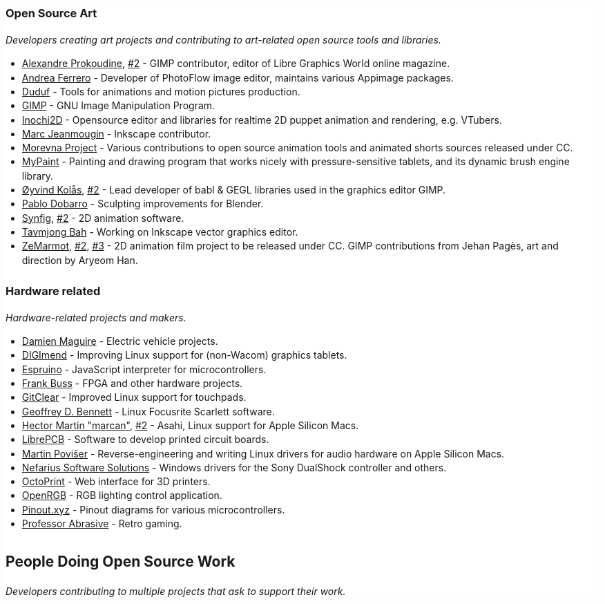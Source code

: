 ### Open Source Art
_Developers creating art projects and contributing to art-related open source tools and libraries._

- [Alexandre Prokoudine](https://www.patreon.com/prokoudine), [#2](https://liberapay.com/prokoudine) - GIMP contributor, editor of Libre Graphics World online magazine.
- [Andrea Ferrero](https://www.patreon.com/andreaferrero) - Developer of PhotoFlow image editor, maintains various Appimage packages.
- [Duduf](https://www.patreon.com/duduf) - Tools for animations and motion pictures production. 
- [GIMP](https://liberapay.com/GIMP/) - GNU Image Manipulation Program.
- [Inochi2D](https://www.patreon.com/clipsey) -  Opensource editor and libraries for realtime 2D puppet animation and rendering, e.g. VTubers.
- [Marc Jeanmougin](https://www.patreon.com/marcjeanmougin) - Inkscape contributor.
- [Morevna Project](https://www.patreon.com/morevna) - Various contributions to open source animation tools and animated shorts sources released under CC.
- [MyPaint](https://opencollective.com/mypaint) - Painting and drawing program that works nicely with pressure-sensitive tablets, and its dynamic brush engine library.
- [Øyvind Kolås](https://www.patreon.com/pippin), [#2](https://liberapay.com/pippin/) - Lead developer of babl & GEGL libraries used in the graphics editor GIMP.
- [Pablo Dobarro](https://www.patreon.com/pablodp606) - Sculpting improvements for Blender.
- [Synfig](https://www.patreon.com/synfig), [#2](https://opencollective.com/synfig) - 2D animation software.
- [Tavmjong Bah](https://www.patreon.com/tavmjong) - Working on Inkscape vector graphics editor.
- [ZeMarmot](https://www.patreon.com/zemarmot), [#2](https://www.tipeee.com/zemarmot), [#3](https://liberapay.com/ZeMarmot/) - 2D animation film project to be released under CC. GIMP contributions from Jehan Pagès, art and direction by Aryeom Han.


### Hardware related
_Hardware-related projects and makers._

- [Damien Maguire](https://www.patreon.com/evbmw) - Electric vehicle projects.
- [DIGImend](https://www.patreon.com/spbnick) - Improving Linux support for (non-Wacom) graphics tablets.
- [Espruino](https://www.patreon.com/espruino) - JavaScript interpreter for microcontrollers.
- [Frank Buss](https://www.patreon.com/frankbuss) - FPGA and other hardware projects.
- [GitClear](https://github.com/sponsors/gitclear) - Improved Linux support for touchpads.
- [Geoffrey D. Bennett](https://liberapay.com/gdb) - Linux Focusrite Scarlett software.
- [Hector Martin "marcan"](https://www.patreon.com/marcan), [#2](https://github.com/sponsors/marcan) - Asahi, Linux support for Apple Silicon Macs.
- [LibrePCB](https://www.patreon.com/librepcb) - Software to develop printed circuit boards. 
- [Martin Povišer](https://github.com/sponsors/povik) - Reverse-engineering and writing Linux drivers for audio hardware on Apple Silicon Macs.
- [Nefarius Software Solutions](https://www.patreon.com/nefarius) - Windows drivers for the Sony DualShock controller and others.
- [OctoPrint](https://www.patreon.com/foosel) - Web interface for 3D printers.
- [OpenRGB](https://www.patreon.com/CalcProgrammer1) - RGB lighting control application.
- [Pinout.xyz](https://www.patreon.com/gadgetoid) - Pinout diagrams for various microcontrollers.
- [Professor Abrasive](https://www.patreon.com/prof_abrasive) - Retro gaming. 



## People Doing Open Source Work
_Developers contributing to multiple projects that ask to support their work._
